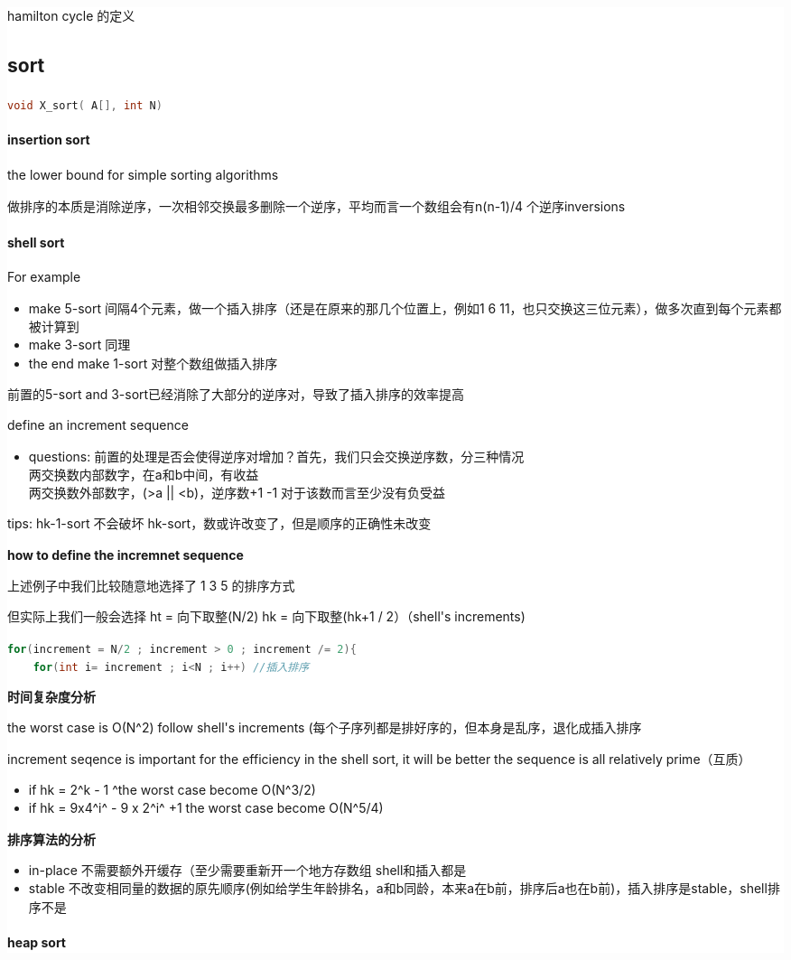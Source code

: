 hamilton cycle 的定义

## sort

```cpp
void X_sort( A[], int N)
```

#### insertion sort

the lower bound for simple sorting algorithms

做排序的本质是消除逆序，一次相邻交换最多删除一个逆序，平均而言一个数组会有n(n-1)/4 个逆序inversions

#### shell sort

For example

* make 5-sort 间隔4个元素，做一个插入排序（还是在原来的那几个位置上，例如1 6 11，也只交换这三位元素），做多次直到每个元素都被计算到
* make 3-sort 同理
* the end make 1-sort 对整个数组做插入排序

前置的5-sort and 3-sort已经消除了大部分的逆序对，导致了插入排序的效率提高

define an increment sequence

* questions: 前置的处理是否会使得逆序对增加？首先，我们只会交换逆序数，分三种情况  
  两交换数内部数字，在a和b中间，有收益  
  两交换数外部数字，(>a || <b)，逆序数+1 -1 对于该数而言至少没有负受益

tips: hk-1-sort 不会破坏 hk-sort，数或许改变了，但是顺序的正确性未改变

**how to define the incremnet sequence**

上述例子中我们比较随意地选择了 1 3 5 的排序方式

但实际上我们一般会选择  ht = 向下取整(N/2)  hk = 向下取整(hk+1 / 2）（shell's increments)

```cpp
for(increment = N/2 ; increment > 0 ; increment /= 2){
	for(int i= increment ; i<N ; i++) //插入排序
```

**时间复杂度分析**

the worst case is O(N^2) follow shell's increments (每个子序列都是排好序的，但本身是乱序，退化成插入排序

increment seqence is important for the efficiency in the shell sort, it will be better the sequence is all relatively prime（互质）

* if hk = 2^k - 1  ^the worst case become O(N^3/2)
* if hk = 9x4^i^ - 9 x 2^i^ +1 the worst case become O(N^5/4)

**排序算法的分析**

* in-place  不需要额外开缓存（至少需要重新开一个地方存数组   shell和插入都是
* stable      不改变相同量的数据的原先顺序(例如给学生年龄排名，a和b同龄，本来a在b前，排序后a也在b前)，插入排序是stable，shell排序不是

#### heap sort
